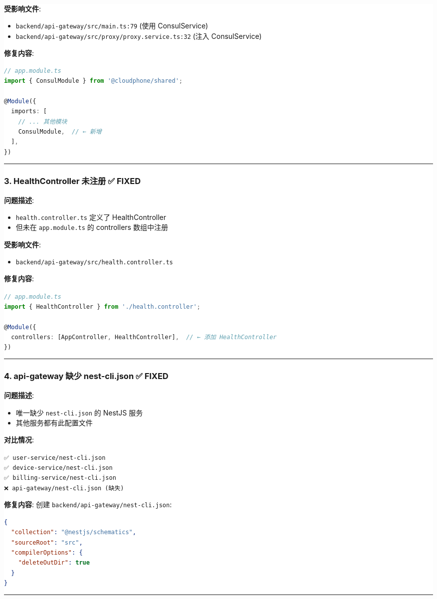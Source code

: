 **受影响文件**:
- `backend/api-gateway/src/main.ts:79` (使用 ConsulService)
- `backend/api-gateway/src/proxy/proxy.service.ts:32` (注入 ConsulService)

**修复内容**:
```typescript
// app.module.ts
import { ConsulModule } from '@cloudphone/shared';

@Module({
  imports: [
    // ... 其他模块
    ConsulModule,  // ← 新增
  ],
})
```

---

### 3. HealthController 未注册 ✅ FIXED

**问题描述**:
- `health.controller.ts` 定义了 HealthController
- 但未在 `app.module.ts` 的 controllers 数组中注册

**受影响文件**:
- `backend/api-gateway/src/health.controller.ts`

**修复内容**:
```typescript
// app.module.ts
import { HealthController } from './health.controller';

@Module({
  controllers: [AppController, HealthController],  // ← 添加 HealthController
})
```

---

### 4. api-gateway 缺少 nest-cli.json ✅ FIXED

**问题描述**:
- 唯一缺少 `nest-cli.json` 的 NestJS 服务
- 其他服务都有此配置文件

**对比情况**:
```
✅ user-service/nest-cli.json
✅ device-service/nest-cli.json
✅ billing-service/nest-cli.json
❌ api-gateway/nest-cli.json (缺失)
```

**修复内容**:
创建 `backend/api-gateway/nest-cli.json`:
```json
{
  "collection": "@nestjs/schematics",
  "sourceRoot": "src",
  "compilerOptions": {
    "deleteOutDir": true
  }
}
```

---